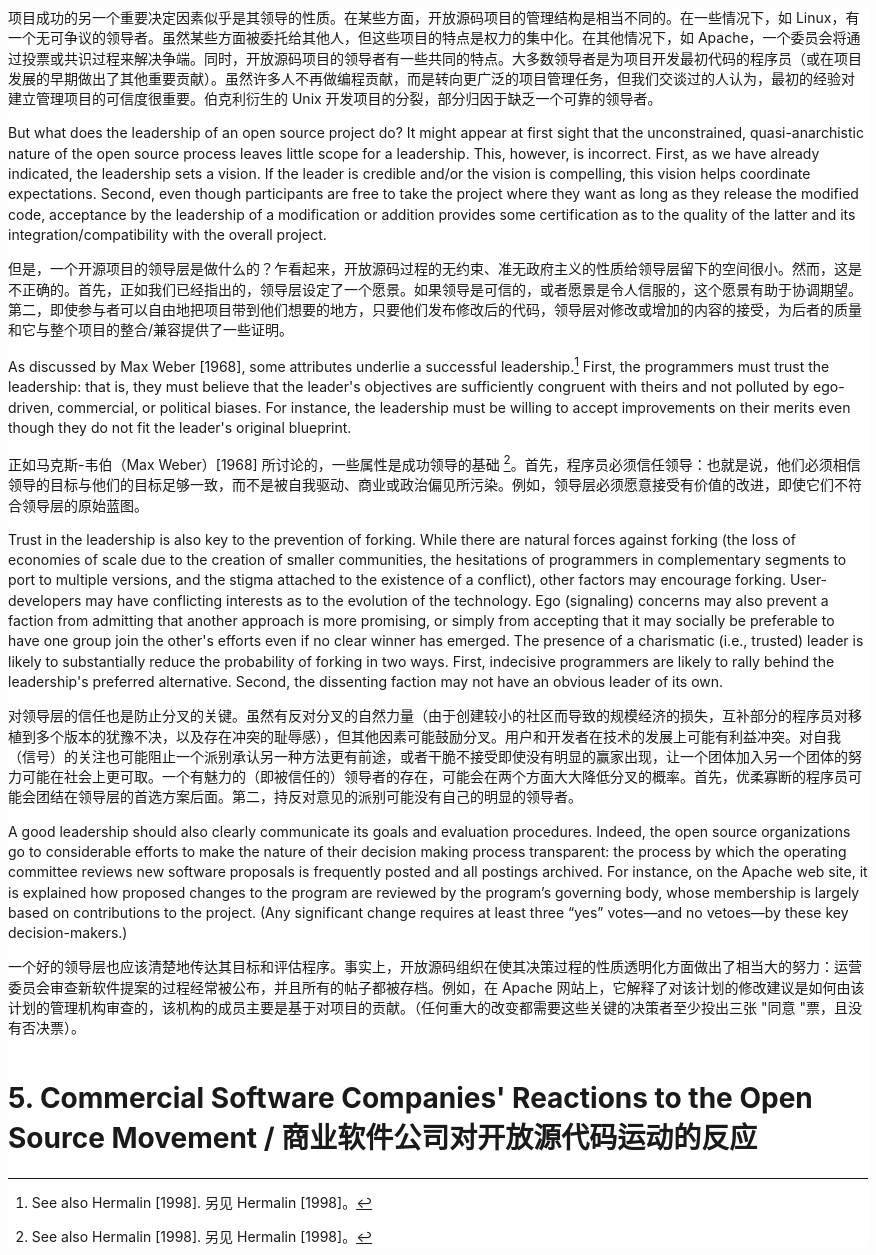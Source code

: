 项目成功的另一个重要决定因素似乎是其领导的性质。在某些方面，开放源码项目的管理结构是相当不同的。在一些情况下，如 Linux，有一个无可争议的领导者。虽然某些方面被委托给其他人，但这些项目的特点是权力的集中化。在其他情况下，如 Apache，一个委员会将通过投票或共识过程来解决争端。同时，开放源码项目的领导者有一些共同的特点。大多数领导者是为项目开发最初代码的程序员（或在项目发展的早期做出了其他重要贡献）。虽然许多人不再做编程贡献，而是转向更广泛的项目管理任务，但我们交谈过的人认为，最初的经验对建立管理项目的可信度很重要。伯克利衍生的 Unix 开发项目的分裂，部分归因于缺乏一个可靠的领导者。

But what does the leadership of an open source project do? It might appear at first sight that the unconstrained, quasi-anarchistic nature of the open source process leaves little scope for a leadership. This, however, is incorrect. First, as we have already indicated, the leadership sets a vision. If the leader is credible and/or the vision is compelling, this vision helps coordinate expectations. Second, even though participants are free to take the project where they want as long as they release the modified code, acceptance by the leadership of a modification or addition provides some certification as to the quality of the latter and its integration/compatibility with the overall project.

但是，一个开源项目的领导层是做什么的？乍看起来，开放源码过程的无约束、准无政府主义的性质给领导层留下的空间很小。然而，这是不正确的。首先，正如我们已经指出的，领导层设定了一个愿景。如果领导是可信的，或者愿景是令人信服的，这个愿景有助于协调期望。第二，即使参与者可以自由地把项目带到他们想要的地方，只要他们发布修改后的代码，领导层对修改或增加的内容的接受，为后者的质量和它与整个项目的整合/兼容提供了一些证明。

As discussed by Max Weber [1968], some attributes underlie a successful leadership.[^16] First, the programmers must trust the leadership: that is, they must believe that the leader's objectives are sufficiently congruent with theirs and not polluted by ego-driven, commercial, or political biases. For instance, the leadership must be willing to accept improvements on their merits even though they do not fit the leader's original blueprint.

正如马克斯-韦伯（Max Weber）[1968] 所讨论的，一些属性是成功领导的基础 [^16]。首先，程序员必须信任领导：也就是说，他们必须相信领导的目标与他们的目标足够一致，而不是被自我驱动、商业或政治偏见所污染。例如，领导层必须愿意接受有价值的改进，即使它们不符合领导层的原始蓝图。

Trust in the leadership is also key to the prevention of forking. While there are natural forces against forking (the loss of economies of scale due to the creation of smaller communities, the hesitations of programmers in complementary segments to port to multiple versions, and the stigma attached to the existence of a conflict), other factors may encourage forking. User-developers may have conflicting interests as to the evolution of the technology. Ego (signaling) concerns may also prevent a faction from admitting that another approach is more promising, or simply from accepting that it may socially be preferable to have one group join the other's efforts even if no clear winner has emerged. The presence of a charismatic (i.e., trusted) leader is likely to substantially reduce the probability of forking in two ways. First, indecisive programmers are likely to rally behind the leadership's preferred alternative. Second, the dissenting faction may not have an obvious leader of its own.

对领导层的信任也是防止分叉的关键。虽然有反对分叉的自然力量（由于创建较小的社区而导致的规模经济的损失，互补部分的程序员对移植到多个版本的犹豫不决，以及存在冲突的耻辱感），但其他因素可能鼓励分叉。用户和开发者在技术的发展上可能有利益冲突。对自我（信号）的关注也可能阻止一个派别承认另一种方法更有前途，或者干脆不接受即使没有明显的赢家出现，让一个团体加入另一个团体的努力可能在社会上更可取。一个有魅力的（即被信任的）领导者的存在，可能会在两个方面大大降低分叉的概率。首先，优柔寡断的程序员可能会团结在领导层的首选方案后面。第二，持反对意见的派别可能没有自己的明显的领导者。

A good leadership should also clearly communicate its goals and evaluation procedures. Indeed, the open source organizations go to considerable efforts to make the nature of their decision making process transparent: the process by which the operating committee reviews new software proposals is frequently posted and all postings archived. For instance, on the Apache web site, it is explained how proposed changes to the program are reviewed by the program’s governing body, whose membership is largely based on contributions to the project. (Any significant change requires at least three “yes” votes—and no vetoes—by these key decision-makers.)

一个好的领导层也应该清楚地传达其目标和评估程序。事实上，开放源码组织在使其决策过程的性质透明化方面做出了相当大的努力：运营委员会审查新软件提案的过程经常被公布，并且所有的帖子都被存档。例如，在 Apache 网站上，它解释了对该计划的修改建议是如何由该计划的管理机构审查的，该机构的成员主要是基于对项目的贡献。（任何重大的改变都需要这些关键的决策者至少投出三张 "同意 "票，且没有否决票）。

# 5. Commercial Software Companies' Reactions to the Open Source Movement / 商业软件公司对开放源代码运动的反应  


[^1]: The media like to portray the open source community as wanting to help mankind, as it makes a good story. Many open source advocates put limited emphasis on this explanation. 媒体喜欢把开源社区描绘成想要帮助人类，因为这是个好故事。许多开源倡导者对这种解释的强调是有限的。
[^2]: These are summarized in Darwall and Lerner [2000].  这些都在 Darwall 和 Lerner[2000] 中进行了总结。
[^3]: This history is of necessity highly abbreviated. For more detailed treatments, see Browne [1999], DiBona, Ockman, and Stone [1999], Gomulkiewicz [1999], Levy [1984], and Raymond [1999a].  这段历史必然是高度简略的。更详细的论述，见 Browne [1999], DiBona, Ockman, and Stone [1999], Gomulkiewicz [1999], Levy [1984], and Raymond [1999a].  
[^4]: Programmers write source code using languages such as Basic, C, and Java. By way of contrast, most commercial software vendors only provide users with object, or binary, code. This is the sequence of 0s and 1s that directly communicates with the computer, but which is difficult for programmers to interpret or modify. When the source code is made available to other firms by commercial developers, it is typically licensed under very restrictive conditions. 程序员使用 Basic、C 和 Java 等语言编写源代码。作为对比，大多数商业软件供应商只向用户提供对象或二进制代码。这是与计算机直接通信的 0 和 1 的序列，但程序员很难解释或修改。当商业开发商将源代码提供给其他公司时，通常是在非常严格的条件下授权。
[^5]: It should be noted, however, that some projects, such as the Berkeley Software Distribution (BSD) effort, did take alternative approaches during the 1980s. The BSD license is much less constraining than the GPL: anyone can modify the program and redistribute it for a fee without making the source code freely available. In this way, it was a continuation of the university-based tradition of the 1960s and 1970s.  然而，应该指出的是，一些项目，如伯克利软件发行（BSD）的努力，在 20 世纪 80 年代确实采取了其他方法。BSD 许可证的限制比 GPL 要少得多：任何人都可以修改程序并有偿重新发布，而不需要免费提供源代码。在这方面，它是 1960 年代和 1970 年代基于大学的传统的延续。
[^6]: Two main open source projects (GNOME and KDE) are meant to remedy Linux's handicap on the desktop (mouse and windows interfaces). 两个主要的开源项目（GNOME 和 KDE）是为了弥补 Linux 在桌面上的缺陷（鼠标和窗口界面）。
[^7]: For example, Torvalds [1999] argues that the Linux model works best with developer-type software. Ghosh [1999] views the open source process as a large repeated game process of give-and-take among developer-users (the “cooking pot” model). 例如，Torvalds[1999] 认为 Linux 模式在开发者类型的软件中效果最好。Ghosh[1999] 认为开放源码过程是开发者-用户之间的大型重复博弈过程（"煮锅 "模式）。
[^8]: A complication is introduced by the fact that firewall-protected servers may be quite different in nature. For instance, a survey of both protected and unprotected servers in the summer of 1996 by Zoma Research concluded that open source server programs, including Apache, accounted for only 7% of all installations, far less than the contemporaneous Netcraft estimate. 受防火墙保护的服务器在性质上可能有很大的不同，这就带来了一个复杂的问题。例如，1996 年夏天，Zoma Research 对受保护和不受保护的服务器进行了调查，结论是包括 Apache 在内的开放源码服务器程序只占所有安装量的 7%，远远低于 Netcraft 同期的估计。
[^9]: Linus Torvalds and others have been awarded shares in Linux-based companies that went public. Most certainly, these rewards were unexpected and did not affect the motivation of open source programmers. If this practice becomes “institutionalized,” such rewards will in the future be expected and therefore impact the motivation of open source leaders. Linus Torvalds 和其他人在上市的基于 Linux 的公司中获得了股份。最肯定的是，这些奖励是出乎意料的，并没有影响开放源码程序员的积极性。如果这种做法变得 "制度化"，这种奖励在未来就会被预期，从而影响到开放源代码领导者的积极性。
[^10]: To be certain, commercial firms (e.g., Netscape, Sun, O'Reilly, Transmeta) supporting open source projects are also able to compensate programmers, because they indirectly benefit financially from these projects. Similarly, the government and not-for-profit corporations have done some subsidizing of open source projects. Still, there should be an edge for commercial companies. 可以肯定的是，支持开源项目的商业公司（如 Netscape、Sun、O'Reilly、Transmeta）也能够对程序员进行补偿，因为他们间接地从这些项目中获得经济利益。同样，政府和非营利性公司也对开放源码项目进行了一些补贴。不过，商业公司还是应该有一个优势。
[^11]: While we are here interested in private incentives to participate, note that this complementarity between apprenticeship and projects is socially beneficial. The social benefits might not increase linearly with open source market share, however, since the competing open source projects may end up competing for attention in the same common pool of students. 虽然我们在这里对参与的私人激励感兴趣，但请注意，学徒制和项目之间的这种互补性是有社会效益的。然而，社会效益可能不会随着开源市场份额的增加而线性增长，因为相互竞争的开源项目最终可能会在同一个共同的学生库中争夺注意力。
[^12]: A standard argument in favor of open source processes is their massive parallel debugging. Typically, commercial software firms can only ask users to point at problems: beta testers do not fix the bugs, they just report them. It is also interesting to note that many commercial companies do not discourage their employees from working on open source projects. In many cases where companies encourage such involvement, programmers use open source tools to fix problems. Johnson [1999] builds a model of open source production by a community of user-developers. There is one software program or module to be developed, which is a public good for the potential developers. Each of the potential developers has a private cost of working on the project and a private value of using it; both of which are private information. Johnson shows that the probability that the innovation is made need not increase with the number of developers, as free-riding is stronger when the number of potential developers increases. 支持开放源码进程的一个标准论点是它们的大规模并行调试。通常情况下，商业软件公司只能要求用户指出问题：β测试者不修复错误，他们只是报告它们。同样有趣的是，许多商业公司并不阻止他们的员工参与开放源代码项目的工作。在许多公司鼓励这种参与的情况下，程序员使用开放源码工具来修复问题。Johnson[1999] 建立了一个由用户-开发者组成的社区的开放源码生产模型。有一个待开发的软件程序或模块，这对潜在的开发者来说是一个公共物品。每个潜在的开发者都有在该项目上工作的私人成本和使用它的私人价值；这两者都是私人信息。约翰逊表明，创新的概率不需要随着开发者数量的增加而增加，因为当潜在开发者的数量增加时，搭便车的情况更严重。
[^13]: An argument often heard in the open source community is that people participate in open source projects because programming is fun and because they want to be “part of a team.” While this argument may contain a grain of truth, it is puzzling as it stands; for, it is not clear why programmers who are part of a commercial team could not enjoy the same intellectual challenges and the same team interaction as those engaged in open source development. The argument may reflect the ability of programmers to use participation in open source projects to overcome labor market rigidities that make signaling in other ways problematic. 在开源社区经常听到的一个论点是，人们参与开源项目是因为编程很有趣，因为他们想成为 "团队的一部分"。虽然这个论点可能包含一丝真理，但它是令人费解的；因为，不清楚为什么作为商业团队一部分的程序员不能像从事开源开发的程序员那样享受同样的智力挑战和同样的团队互动。这个论点可能反映了程序员有能力利用参与开放源码项目来克服劳动力市场的僵化，而这种僵化使得以其他方式打信号成为问题。
[^14]: Valloppillil [1998] further argues that reaching commercial grade quality often involves unglamorous work on power management, management infrastructure, wizards, etc., that makes it unlikely to attract open source developers. Valloppillil[1998] 进一步认为，达到商业级别的质量往往涉及到电源管理、管理基础设施、向导等不光彩的工作，这使得它不可能吸引开源开发者。
[^15]: E.g., Valloppillil’s [1998] discussion of the Mozilla release.  例如，Valloppillil 的 [1998] 关于 Mozilla 发布的讨论。
[^16]: See also Hermalin [1998]. 另见 Hermalin [1998]。
[^17]: For instance, concerns about the “poaching” of key employees was one of the reasons cited for Steve Jobs’ recent decision to cease giving credit to key programmers in Apple products [Claymon, 1999].  例如，对 "挖走 "关键员工的担忧是史蒂夫-乔布斯最近决定停止在苹果产品中对关键程序员给予奖励的原因之一 [Claymon, 1999]。
[^18]: Cusamano and Selby [1995], however, document a number of management institutions at Microsoft that attempt to limit these pressures. 然而，Cusamano 和 Selby[1995] 记录了微软公司一些试图限制这些压力的管理制度。
[^19]: Another motivation for commercial companies to interface with the open source world may be public relations. We do not view this as a permanent strategy, however, as programmers and consumers presumably cannot be so easily fooled over an extended period. Similarly, firms may temporarily encourage programmers to participate in open source projects to learn about the strengths and weaknesses of this development approach. 商业公司与开放源代码世界对接的另一个动机可能是公共关系。然而，我们不认为这是一个永久性的策略，因为程序员和消费者不可能在很长一段时间内如此容易被愚弄。同样，公司可以暂时鼓励程序员参与开源项目，以了解这种开发方式的优势和劣势。
[^20]: Red Hat provides support for Linux-based products, while VA Linux provides hardware products optimized for the Linux environment. In December 1999, their market capitalizations were $17 and $10 billion respectively. 红帽公司为基于 Linux 的产品提供支持，而 VA Linux 则提供为 Linux 环境优化的硬件产品。1999 年 12 月，它们的市值分别为 170 亿美元和 100 亿美元。
[^21]: Of course, these programmers also increase the company's “absorptive capacity” and help the company with the development of the proprietary segment.  当然，这些程序员也增加了公司的 "吸收能力"，并帮助公司发展专有部分。 
[^22]: For instance, in the Mozilla project, Netscape’s unwillingness to make large amounts of browser code public was seen as an indication of its questionable commitment to the open source process. In addition, Netscape’s initial insistence on the licensing terms that allowed the corporation to relicense the software developed in the open source project on a proprietary basis was viewed as problematic [Hamerly, Paquin, and Walton, 1999]. The licensing terms however may not have been the hindering factor, since the terms of the final license are even stricter than those of the GPL. 例如，在 Mozilla 项目中，网景公司不愿意公开大量的浏览器代码，这被认为是它对开放源码过程的承诺值得怀疑的表现。此外，网景公司最初坚持的许可条款允许该公司在专有基础上重新许可在开放源码项目中开发的软件，这被认为是有问题的 [Hamerly, Paquin, and Walton, 1999]。然而，许可条款可能不是阻碍因素，因为最终许可的条款甚至比 GPL 的条款更严格。